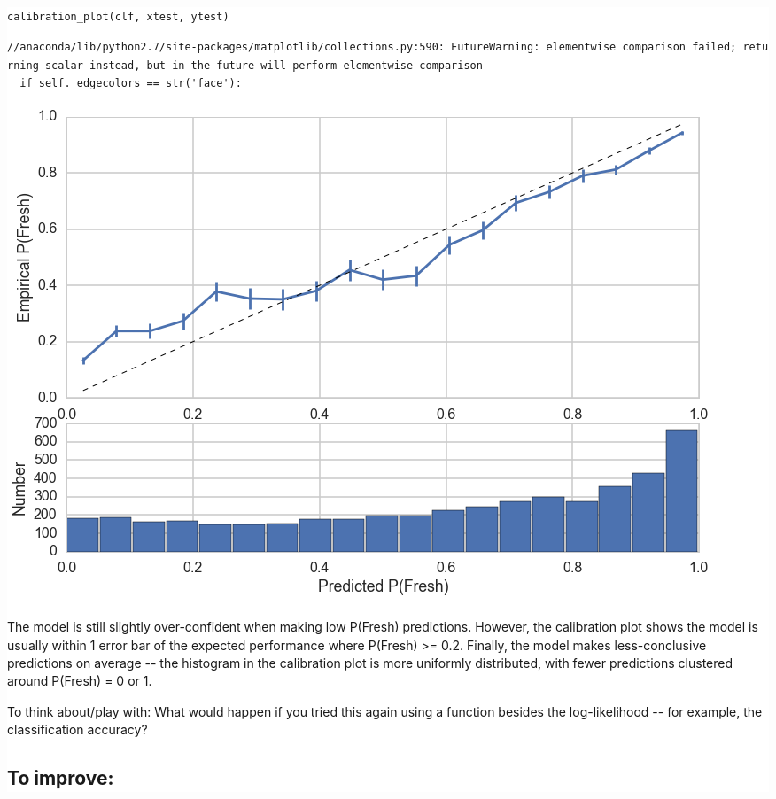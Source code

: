 ```python
```


```python
calibration_plot(clf, xtest, ytest)
```

    //anaconda/lib/python2.7/site-packages/matplotlib/collections.py:590: FutureWarning: elementwise comparison failed; returning scalar instead, but in the future will perform elementwise comparison
      if self._edgecolors == str('face'):



![png](TextAnalysis_files/TextAnalysis_41_1.png)


The model is still slightly over-confident when making low P(Fresh) predictions. However, the calibration plot shows the model is usually within 1 error bar of the expected performance where P(Fresh) >= 0.2. Finally, the model makes less-conclusive predictions on average -- the histogram in the calibration plot is more uniformly distributed, with fewer predictions clustered around P(Fresh) = 0 or 1.

To think about/play with: What would happen if you tried this again using a function besides the log-likelihood -- for example, the classification accuracy?

## To improve:
